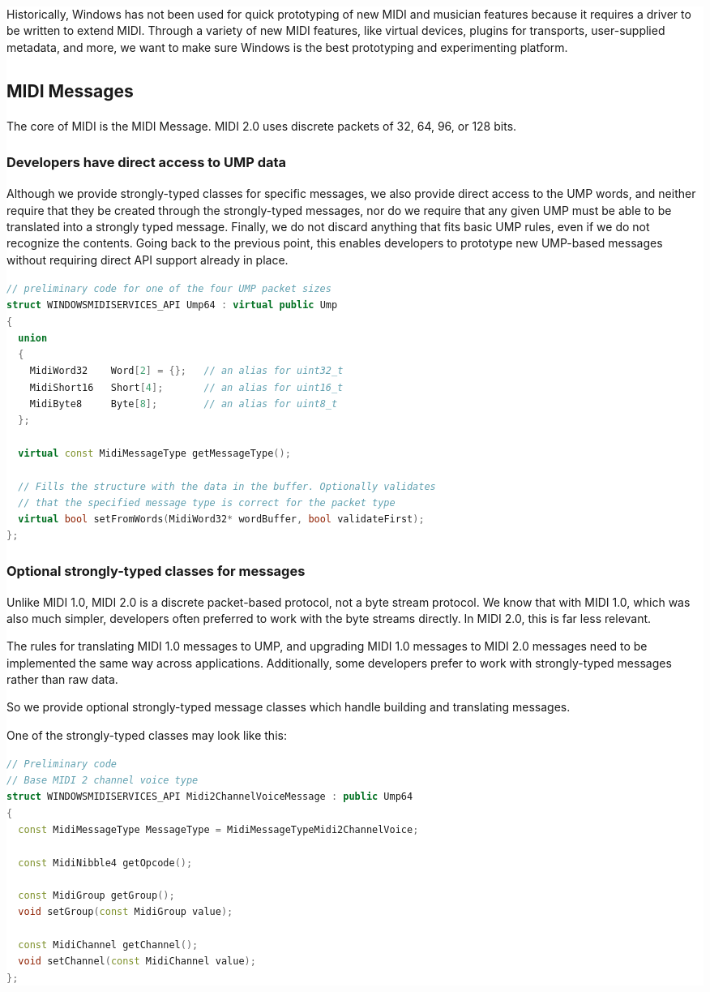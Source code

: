 Historically, Windows has not been used for quick prototyping of new MIDI and musician features because it requires a driver to be written to extend MIDI. Through a variety of new MIDI features, like virtual devices, plugins for transports, user-supplied metadata, and more, we want to make sure Windows is the best prototyping and experimenting platform.

## MIDI Messages

The core of MIDI is the MIDI Message. MIDI 2.0 uses discrete packets of 32, 64, 96, or 128 bits.

### Developers have direct access to UMP data

Although we provide strongly-typed classes for specific messages, we also provide direct access to the UMP words, and neither require that they be created through the strongly-typed messages, nor do we require that any given UMP must be able to be translated into a strongly typed message. Finally, we do not discard anything that fits basic UMP rules, even if we do not recognize the contents. Going back to the previous point, this enables developers to prototype new UMP-based messages without requiring direct API support already in place.

```cpp
// preliminary code for one of the four UMP packet sizes
struct WINDOWSMIDISERVICES_API Ump64 : virtual public Ump
{
  union
  {
    MidiWord32    Word[2] = {};   // an alias for uint32_t
    MidiShort16   Short[4];       // an alias for uint16_t
    MidiByte8     Byte[8];        // an alias for uint8_t
  };

  virtual const MidiMessageType getMessageType();

  // Fills the structure with the data in the buffer. Optionally validates 
  // that the specified message type is correct for the packet type
  virtual bool setFromWords(MidiWord32* wordBuffer, bool validateFirst);
};
```

### Optional strongly-typed classes for messages

Unlike MIDI 1.0, MIDI 2.0 is a discrete packet-based protocol, not a byte stream protocol. We know that with MIDI 1.0, which was also much simpler, developers often preferred to work with the byte streams directly. In MIDI 2.0, this is far less relevant.

The rules for translating MIDI 1.0 messages to UMP, and upgrading MIDI 1.0 messages to MIDI 2.0 messages need to be implemented the same way across applications. Additionally, some developers prefer to work with strongly-typed messages rather than raw data.

So we provide optional strongly-typed message classes which handle building and translating messages.

One of the strongly-typed classes may look like this:

```cpp
// Preliminary code
// Base MIDI 2 channel voice type
struct WINDOWSMIDISERVICES_API Midi2ChannelVoiceMessage : public Ump64
{
  const MidiMessageType MessageType = MidiMessageTypeMidi2ChannelVoice;

  const MidiNibble4 getOpcode();

  const MidiGroup getGroup();
  void setGroup(const MidiGroup value);

  const MidiChannel getChannel();
  void setChannel(const MidiChannel value);
};
```